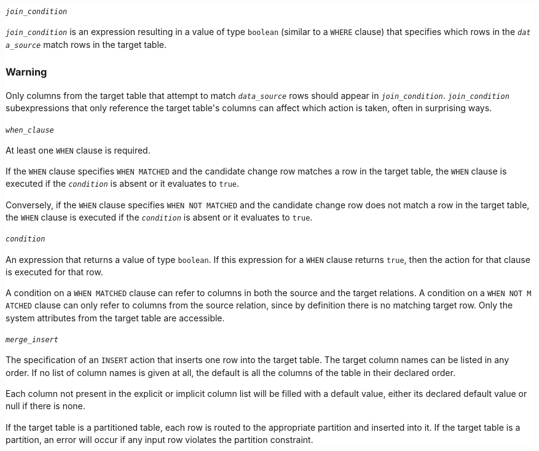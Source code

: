 _`join_condition`_

    

_`join_condition`_ is an expression resulting in a value of type `boolean`
(similar to a `WHERE` clause) that specifies which rows in the _`data_source`_
match rows in the target table.

### Warning

Only columns from the target table that attempt to match _`data_source`_ rows
should appear in _`join_condition`_. _`join_condition`_ subexpressions that
only reference the target table's columns can affect which action is taken,
often in surprising ways.

_`when_clause`_

    

At least one `WHEN` clause is required.

If the `WHEN` clause specifies `WHEN MATCHED` and the candidate change row
matches a row in the target table, the `WHEN` clause is executed if the
_`condition`_ is absent or it evaluates to `true`.

Conversely, if the `WHEN` clause specifies `WHEN NOT MATCHED` and the
candidate change row does not match a row in the target table, the `WHEN`
clause is executed if the _`condition`_ is absent or it evaluates to `true`.

_`condition`_

    

An expression that returns a value of type `boolean`. If this expression for a
`WHEN` clause returns `true`, then the action for that clause is executed for
that row.

A condition on a `WHEN MATCHED` clause can refer to columns in both the source
and the target relations. A condition on a `WHEN NOT MATCHED` clause can only
refer to columns from the source relation, since by definition there is no
matching target row. Only the system attributes from the target table are
accessible.

_`merge_insert`_

    

The specification of an `INSERT` action that inserts one row into the target
table. The target column names can be listed in any order. If no list of
column names is given at all, the default is all the columns of the table in
their declared order.

Each column not present in the explicit or implicit column list will be filled
with a default value, either its declared default value or null if there is
none.

If the target table is a partitioned table, each row is routed to the
appropriate partition and inserted into it. If the target table is a
partition, an error will occur if any input row violates the partition
constraint.
